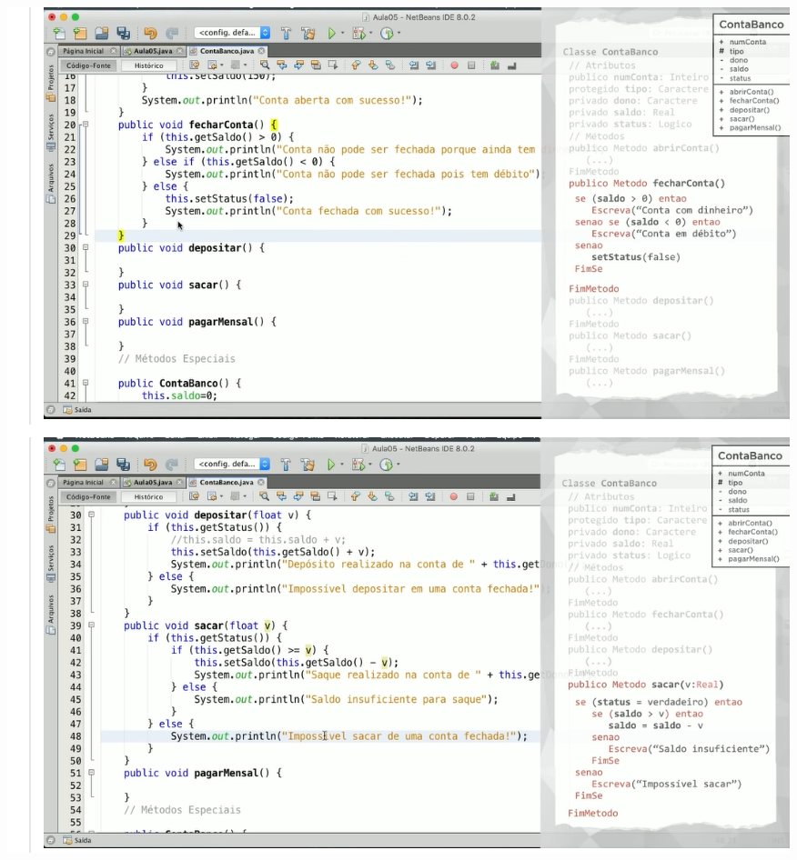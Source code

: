 > <img alt="" src="./img/passo4.png" width="100%"></br>

> <img alt="" src="./img/passo5.png" width="100%"></br>
